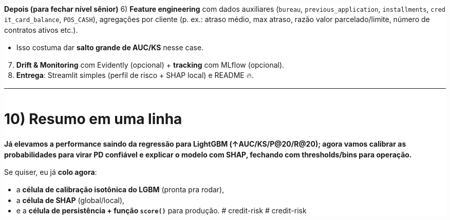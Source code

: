 **Depois (para fechar nível sênior)**
6\) **Feature engineering** com dados auxiliares (`bureau`, `previous_application`, `installments`, `credit_card_balance`, `POS_CASH`), agregações por cliente (p. ex.: atraso médio, max atraso, razão valor parcelado/limite, número de contratos ativos etc.).

- Isso costuma dar **salto grande de AUC/KS** nesse case.

7. **Drift & Monitoring** com Evidently (opcional) + **tracking** com MLflow (opcional).
8. **Entrega**: Streamlit simples (perfil de risco + SHAP local) e README 🔥.

---

# 10) Resumo em uma linha

**Já elevamos a performance saindo da regressão para LightGBM (↑AUC/KS/P\@20/R\@20); agora vamos calibrar as probabilidades para virar PD confiável e explicar o modelo com SHAP, fechando com thresholds/bins para operação.**

Se quiser, eu já **colo agora**:

- a **célula de calibração isotônica do LGBM** (pronta pra rodar),
- a **célula de SHAP** (global/local),
- e a **célula de persistência + função `score()`** para produção.
#   c r e d i t - r i s k 
 
 #   c r e d i t - r i s k 
 
 